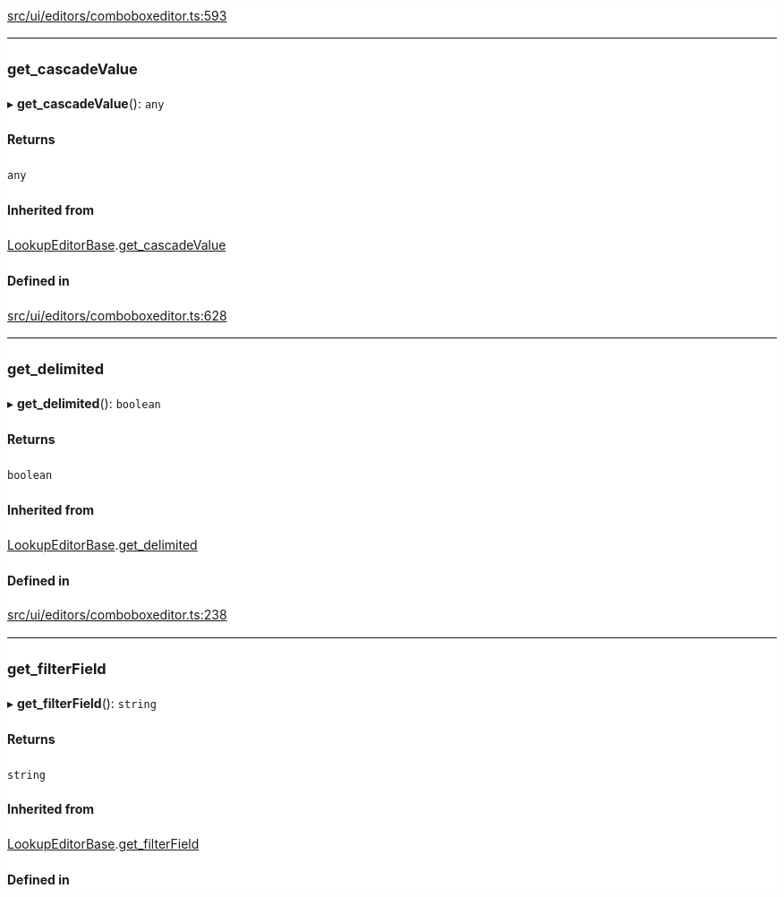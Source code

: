 [src/ui/editors/comboboxeditor.ts:593](https://github.com/serenity-is/serenity/blob/master/packages/corelib/src/ui/editors/comboboxeditor.ts#L593)

___

### get\_cascadeValue

▸ **get_cascadeValue**(): `any`

#### Returns

`any`

#### Inherited from

[LookupEditorBase](LookupEditorBase.md).[get_cascadeValue](LookupEditorBase.md#get_cascadevalue)

#### Defined in

[src/ui/editors/comboboxeditor.ts:628](https://github.com/serenity-is/serenity/blob/master/packages/corelib/src/ui/editors/comboboxeditor.ts#L628)

___

### get\_delimited

▸ **get_delimited**(): `boolean`

#### Returns

`boolean`

#### Inherited from

[LookupEditorBase](LookupEditorBase.md).[get_delimited](LookupEditorBase.md#get_delimited)

#### Defined in

[src/ui/editors/comboboxeditor.ts:238](https://github.com/serenity-is/serenity/blob/master/packages/corelib/src/ui/editors/comboboxeditor.ts#L238)

___

### get\_filterField

▸ **get_filterField**(): `string`

#### Returns

`string`

#### Inherited from

[LookupEditorBase](LookupEditorBase.md).[get_filterField](LookupEditorBase.md#get_filterfield)

#### Defined in
